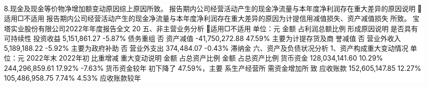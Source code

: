 8.现金及现金等价物净增加额变动原因综上原因所致。
报告期内公司经营活动产生的现金净流量与本年度净利润存在重大差异的原因说明
适用□不适用
报告期内公司经营活动产生的现金净流量与本年度净利润存在重大差异的原因为计提信用减值损失、资产减值损失
所致。
宝塔实业股份有限公司2022年年度报告全文
20
五、非主营业务分析
适用□不适用
单位：元
金额
占利润总额比例
形成原因说明
是否具有可持续性
投资收益
5,151,861.27
-5.87%
债务重组
否
资产减值
-41,750,272.88
47.59%
主要为计提存货及商
誉减值
否
营业外收入
5,189,188.22
-5.92%
主要为政府补助
否
营业外支出
374,484.07
-0.43%
滞纳金
六、资产及负债状况分析
1、资产构成重大变动情况
单位：元
2022年末
2022年初
比重增减
重大变动说明
金额
占总资产比例
金额
占总资产比例
货币资金
128,034,141.60
10.29%
244,296,859.61
17.92%
-7.63%
货币资金较年
初下降了
47.59%，主要
系生产经营所
需资金增加所
致
应收账款
152,605,147.85
12.27%
105,486,958.75
7.74%
4.53%
应收账款较年